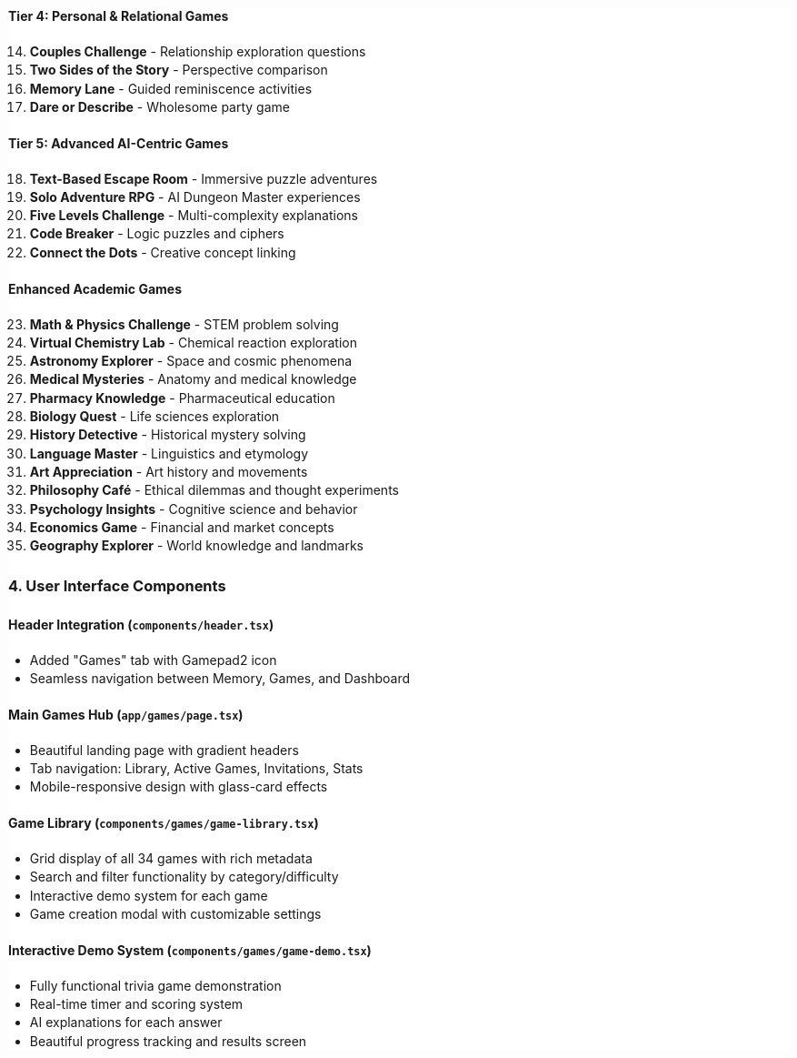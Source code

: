 #### **Tier 4: Personal & Relational Games**
14. **Couples Challenge** - Relationship exploration questions
15. **Two Sides of the Story** - Perspective comparison
16. **Memory Lane** - Guided reminiscence activities
17. **Dare or Describe** - Wholesome party game

#### **Tier 5: Advanced AI-Centric Games**
18. **Text-Based Escape Room** - Immersive puzzle adventures
19. **Solo Adventure RPG** - AI Dungeon Master experiences
20. **Five Levels Challenge** - Multi-complexity explanations
21. **Code Breaker** - Logic puzzles and ciphers
22. **Connect the Dots** - Creative concept linking

#### **Enhanced Academic Games**
23. **Math & Physics Challenge** - STEM problem solving
24. **Virtual Chemistry Lab** - Chemical reaction exploration
25. **Astronomy Explorer** - Space and cosmic phenomena
26. **Medical Mysteries** - Anatomy and medical knowledge
27. **Pharmacy Knowledge** - Pharmaceutical education
28. **Biology Quest** - Life sciences exploration
29. **History Detective** - Historical mystery solving
30. **Language Master** - Linguistics and etymology
31. **Art Appreciation** - Art history and movements
32. **Philosophy Café** - Ethical dilemmas and thought experiments
33. **Psychology Insights** - Cognitive science and behavior
34. **Economics Game** - Financial and market concepts
35. **Geography Explorer** - World knowledge and landmarks

### 4. User Interface Components

#### **Header Integration** (`components/header.tsx`)
- Added "Games" tab with Gamepad2 icon
- Seamless navigation between Memory, Games, and Dashboard

#### **Main Games Hub** (`app/games/page.tsx`)
- Beautiful landing page with gradient headers
- Tab navigation: Library, Active Games, Invitations, Stats
- Mobile-responsive design with glass-card effects

#### **Game Library** (`components/games/game-library.tsx`)
- Grid display of all 34 games with rich metadata
- Search and filter functionality by category/difficulty
- Interactive demo system for each game
- Game creation modal with customizable settings

#### **Interactive Demo System** (`components/games/game-demo.tsx`)
- Fully functional trivia game demonstration
- Real-time timer and scoring system
- AI explanations for each answer
- Beautiful progress tracking and results screen
